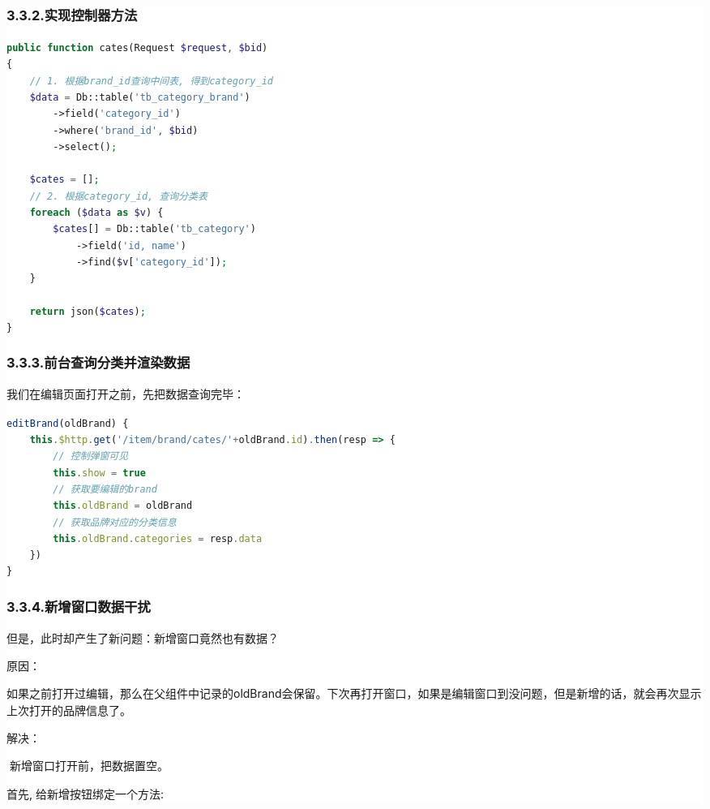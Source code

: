 ### 3.3.2.实现控制器方法

```php
public function cates(Request $request, $bid)
{
    // 1. 根据brand_id查询中间表, 得到category_id
    $data = Db::table('tb_category_brand')
        ->field('category_id')
        ->where('brand_id', $bid)
        ->select();

    $cates = [];
    // 2. 根据category_id, 查询分类表
    foreach ($data as $v) {
        $cates[] = Db::table('tb_category')
            ->field('id, name')
            ->find($v['category_id']);
    }

    return json($cates);
}
```

### 3.3.3.前台查询分类并渲染数据

我们在编辑页面打开之前，先把数据查询完毕：

```js
editBrand(oldBrand) {
    this.$http.get('/item/brand/cates/'+oldBrand.id).then(resp => {
        // 控制弹窗可见
        this.show = true
        // 获取要编辑的brand
        this.oldBrand = oldBrand
        // 获取品牌对应的分类信息
        this.oldBrand.categories = resp.data
    })
}
```

### 3.3.4.新增窗口数据干扰

但是，此时却产生了新问题：新增窗口竟然也有数据？

原因：

​	如果之前打开过编辑，那么在父组件中记录的oldBrand会保留。下次再打开窗口，如果是编辑窗口到没问题，但是新增的话，就会再次显示上次打开的品牌信息了。



解决：

​	新增窗口打开前，把数据置空。

首先, 给新增按钮绑定一个方法:
